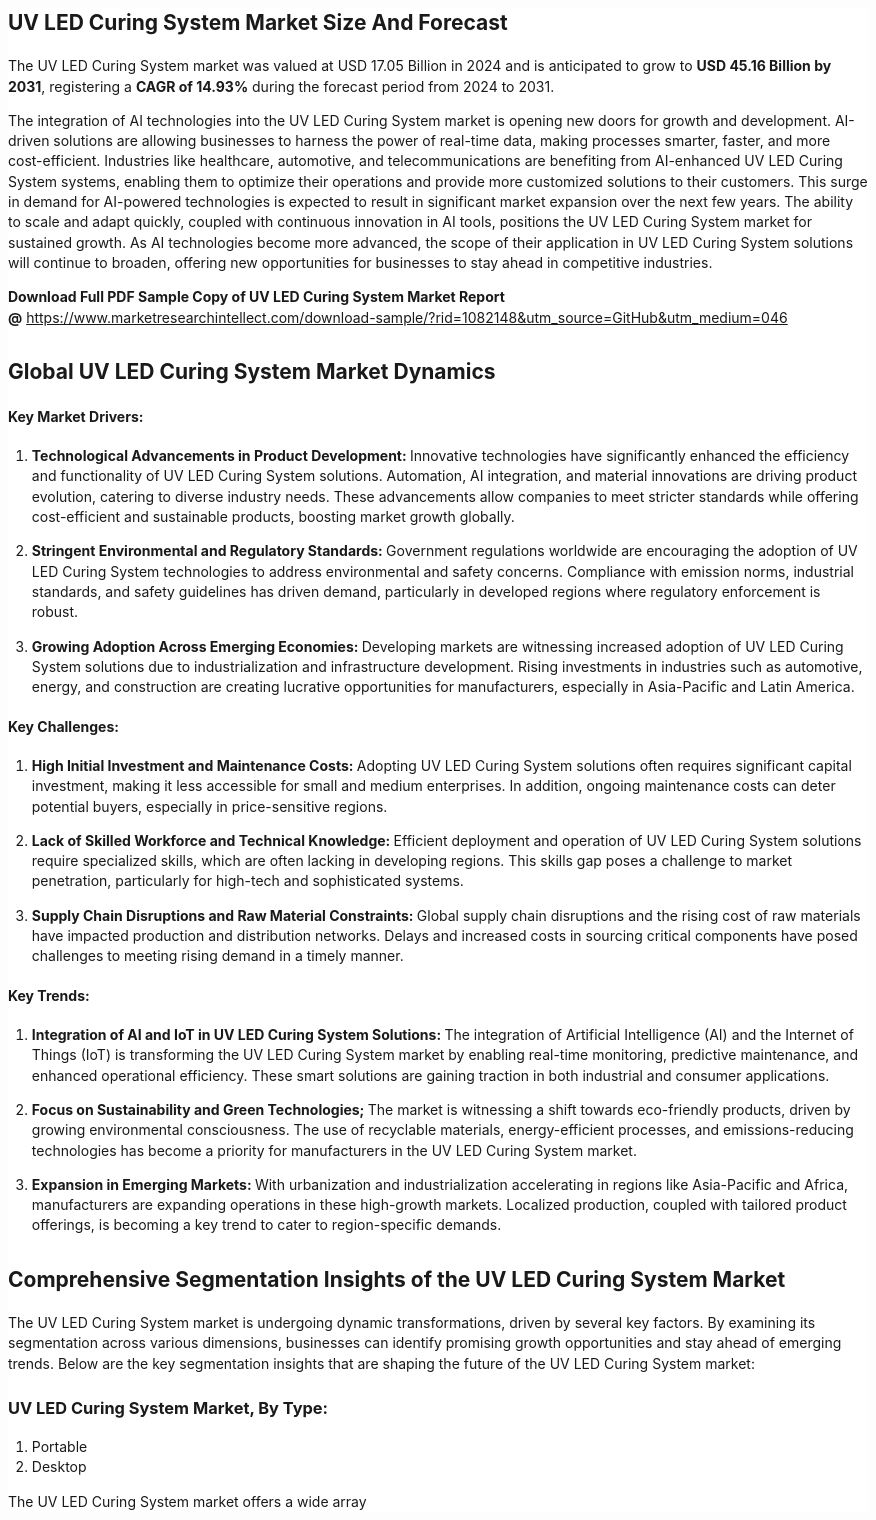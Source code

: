<h2>UV LED Curing System Market Size And Forecast</h2><p>The UV LED Curing System market was valued at USD 17.05 Billion in 2024 and is anticipated to grow to <strong>USD 45.16 Billion by 2031</strong>, registering a <strong>CAGR of 14.93%</strong> during the forecast period from 2024 to 2031.</p><p>The integration of AI technologies into the UV LED Curing System market is opening new doors for growth and development. AI-driven solutions are allowing businesses to harness the power of real-time data, making processes smarter, faster, and more cost-efficient. Industries like healthcare, automotive, and telecommunications are benefiting from AI-enhanced UV LED Curing System systems, enabling them to optimize their operations and provide more customized solutions to their customers. This surge in demand for AI-powered technologies is expected to result in significant market expansion over the next few years. The ability to scale and adapt quickly, coupled with continuous innovation in AI tools, positions the UV LED Curing System market for sustained growth. As AI technologies become more advanced, the scope of their application in UV LED Curing System solutions will continue to broaden, offering new opportunities for businesses to stay ahead in competitive industries.</p><p><strong>Download Full PDF Sample Copy of UV LED Curing System Market Report @</strong>&nbsp;<a href="https://www.marketresearchintellect.com/download-sample/?rid=1082148&amp;utm_source=GitHub&amp;utm_medium=046">https://www.marketresearchintellect.com/download-sample/?rid=1082148&amp;utm_source=GitHub&amp;utm_medium=046</a></p><h2>Global UV LED Curing System Market Dynamics</h2><h4><strong>Key Market Drivers:</strong></h4><ol><li><p><strong>Technological Advancements in Product Development:&nbsp;</strong>Innovative technologies have significantly enhanced the efficiency and functionality of UV LED Curing System solutions. Automation, AI integration, and material innovations are driving product evolution, catering to diverse industry needs. These advancements allow companies to meet stricter standards while offering cost-efficient and sustainable products, boosting market growth globally.</p></li><li><p><strong>Stringent Environmental and Regulatory Standards:&nbsp;</strong>Government regulations worldwide are encouraging the adoption of UV LED Curing System technologies to address environmental and safety concerns. Compliance with emission norms, industrial standards, and safety guidelines has driven demand, particularly in developed regions where regulatory enforcement is robust.</p></li><li><p><strong>Growing Adoption Across Emerging Economies:&nbsp;</strong>Developing markets are witnessing increased adoption of UV LED Curing System solutions due to industrialization and infrastructure development. Rising investments in industries such as automotive, energy, and construction are creating lucrative opportunities for manufacturers, especially in Asia-Pacific and Latin America.</p></li></ol><h4><strong>Key Challenges:</strong></h4><ol><li><p><strong>High Initial Investment and Maintenance Costs:&nbsp;</strong>Adopting UV LED Curing System solutions often requires significant capital investment, making it less accessible for small and medium enterprises. In addition, ongoing maintenance costs can deter potential buyers, especially in price-sensitive regions.</p></li><li><p><strong>Lack of Skilled Workforce and Technical Knowledge:&nbsp;</strong>Efficient deployment and operation of UV LED Curing System solutions require specialized skills, which are often lacking in developing regions. This skills gap poses a challenge to market penetration, particularly for high-tech and sophisticated systems.</p></li><li><p><strong>Supply Chain Disruptions and Raw Material Constraints:&nbsp;</strong>Global supply chain disruptions and the rising cost of raw materials have impacted production and distribution networks. Delays and increased costs in sourcing critical components have posed challenges to meeting rising demand in a timely manner.</p></li></ol><h4><strong>Key Trends:</strong></h4><ol><li><p><strong>Integration of AI and IoT in UV LED Curing System Solutions:&nbsp;</strong>The integration of Artificial Intelligence (AI) and the Internet of Things (IoT) is transforming the UV LED Curing System market by enabling real-time monitoring, predictive maintenance, and enhanced operational efficiency. These smart solutions are gaining traction in both industrial and consumer applications.</p></li><li><p><strong>Focus on Sustainability and Green Technologies;&nbsp;</strong>The market is witnessing a shift towards eco-friendly products, driven by growing environmental consciousness. The use of recyclable materials, energy-efficient processes, and emissions-reducing technologies has become a priority for manufacturers in the UV LED Curing System market.</p></li><li><p><strong>Expansion in Emerging Markets:&nbsp;</strong>With urbanization and industrialization accelerating in regions like Asia-Pacific and Africa, manufacturers are expanding operations in these high-growth markets. Localized production, coupled with tailored product offerings, is becoming a key trend to cater to region-specific demands.</p></li></ol><div class="article-main__content" data-test-id="publishing-text-block"><h2>Comprehensive Segmentation Insights of the UV LED Curing System Market</h2><p>The UV LED Curing System market is undergoing dynamic transformations, driven by several key factors. By examining its segmentation across various dimensions, businesses can identify promising growth opportunities and stay ahead of emerging trends. Below are the key segmentation insights that are shaping the future of the UV LED Curing System market:</p><h3><strong>UV LED Curing System Market, By Type:<br /></strong></h3><ol><li>Portable<li> Desktop</li></ol><p>The UV LED Curing System market offers a wide array